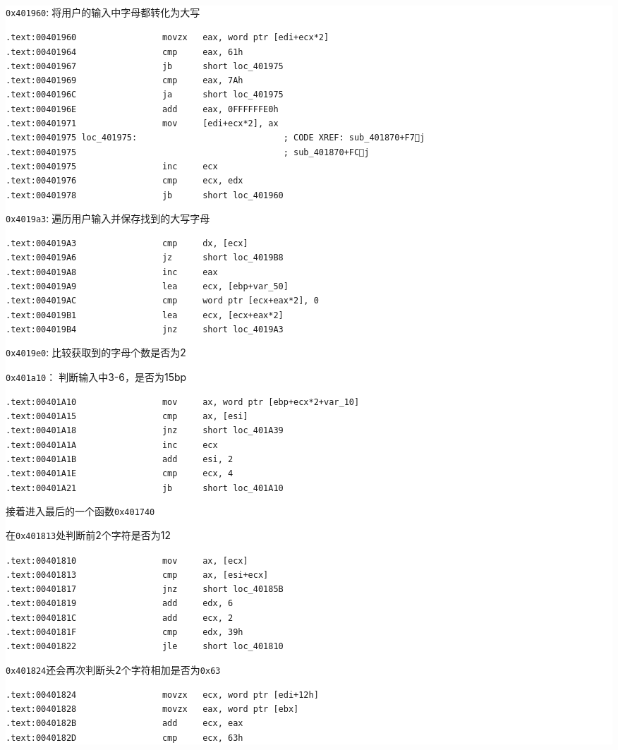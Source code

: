 `0x401960`: 将用户的输入中字母都转化为大写

	.text:00401960                 movzx   eax, word ptr [edi+ecx*2]
	.text:00401964                 cmp     eax, 61h
	.text:00401967                 jb      short loc_401975
	.text:00401969                 cmp     eax, 7Ah
	.text:0040196C                 ja      short loc_401975
	.text:0040196E                 add     eax, 0FFFFFFE0h
	.text:00401971                 mov     [edi+ecx*2], ax
	.text:00401975 loc_401975:                             ; CODE XREF: sub_401870+F7j
	.text:00401975                                         ; sub_401870+FCj
	.text:00401975                 inc     ecx
	.text:00401976                 cmp     ecx, edx
	.text:00401978                 jb      short loc_401960

`0x4019a3`: 遍历用户输入并保存找到的大写字母

	.text:004019A3                 cmp     dx, [ecx]
	.text:004019A6                 jz      short loc_4019B8
	.text:004019A8                 inc     eax
	.text:004019A9                 lea     ecx, [ebp+var_50]
	.text:004019AC                 cmp     word ptr [ecx+eax*2], 0
	.text:004019B1                 lea     ecx, [ecx+eax*2]
	.text:004019B4                 jnz     short loc_4019A3

`0x4019e0`: 比较获取到的字母个数是否为2

`0x401a10`： 判断输入中3-6，是否为15bp

	.text:00401A10                 mov     ax, word ptr [ebp+ecx*2+var_10]
	.text:00401A15                 cmp     ax, [esi]
	.text:00401A18                 jnz     short loc_401A39
	.text:00401A1A                 inc     ecx
	.text:00401A1B                 add     esi, 2
	.text:00401A1E                 cmp     ecx, 4
	.text:00401A21                 jb      short loc_401A10

接着进入最后的一个函数`0x401740`

在`0x401813`处判断前2个字符是否为12

	.text:00401810                 mov     ax, [ecx]
	.text:00401813                 cmp     ax, [esi+ecx]
	.text:00401817                 jnz     short loc_40185B
	.text:00401819                 add     edx, 6
	.text:0040181C                 add     ecx, 2
	.text:0040181F                 cmp     edx, 39h
	.text:00401822                 jle     short loc_401810

`0x401824`还会再次判断头2个字符相加是否为`0x63`

	.text:00401824                 movzx   ecx, word ptr [edi+12h]
	.text:00401828                 movzx   eax, word ptr [ebx]
	.text:0040182B                 add     ecx, eax
	.text:0040182D                 cmp     ecx, 63h
